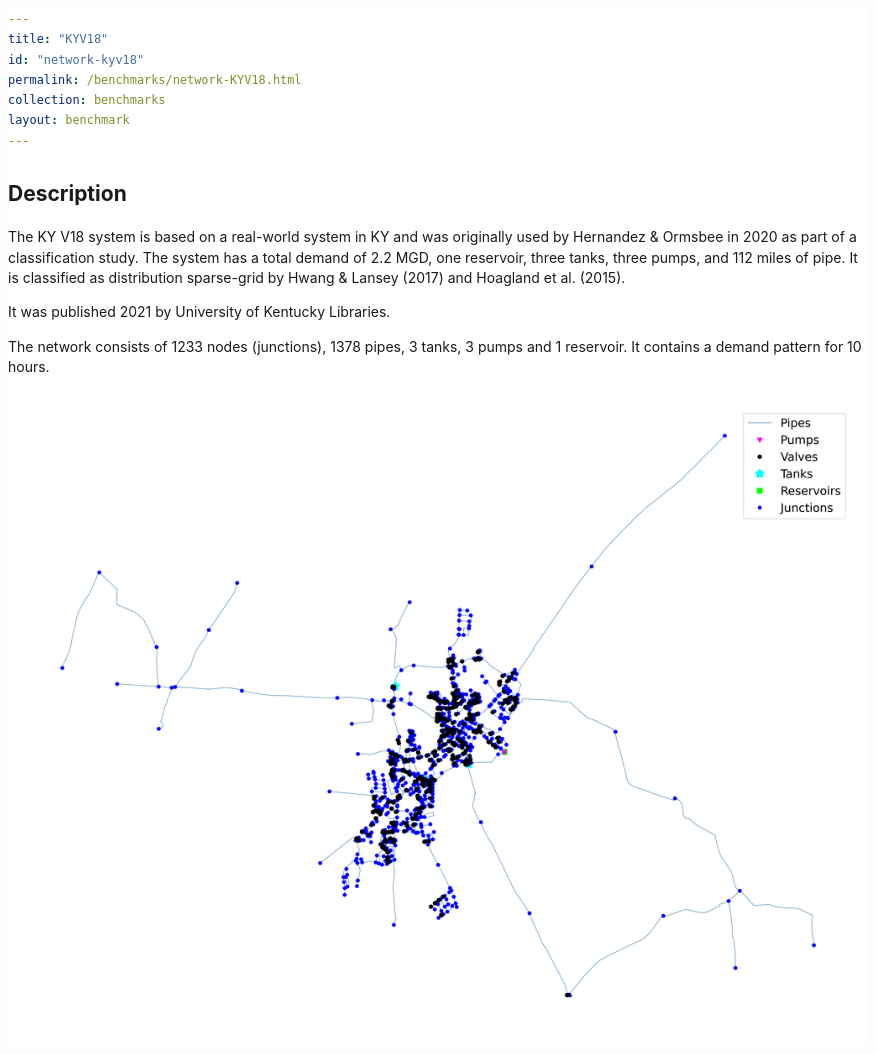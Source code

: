 ```yaml
---
title: "KYV18"
id: "network-kyv18"
permalink: /benchmarks/network-KYV18.html
collection: benchmarks
layout: benchmark
---
```



## Description

The KY V18 system is based on a real-world system in KY and was originally used by Hernandez & Ormsbee in 2020 as part
of a classification study. The system has a total demand of 2.2 MGD, one reservoir, three tanks, three pumps, and 112
miles of pipe. It is classified as distribution sparse-grid by Hwang & Lansey (2017) and Hoagland et al. (2015).

It was published 2021 by University of Kentucky Libraries.

The network consists of 1233 nodes (junctions), 1378 pipes, 3 tanks, 3 pumps and 1 reservoir. It contains a demand
pattern for 10 hours.

<img src="../static/benchmarks/network-kyv18/kyv18_plot.png" width="100%"/>
